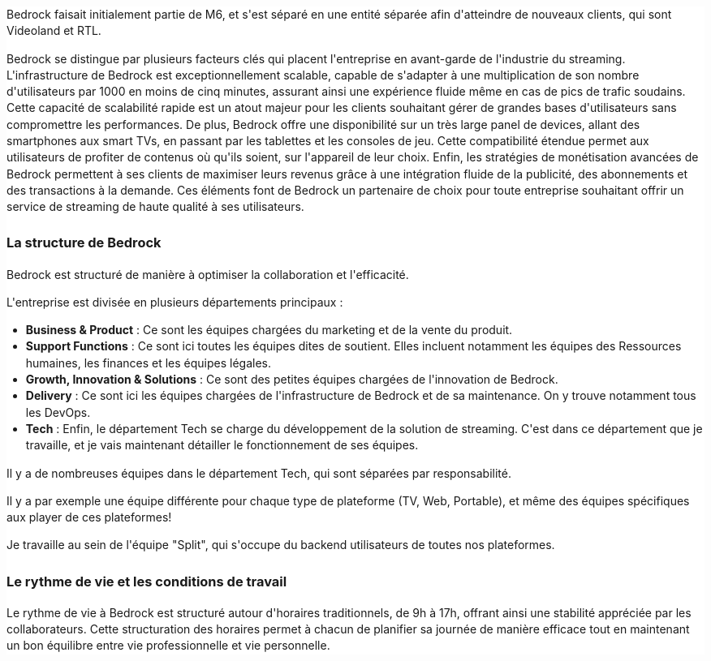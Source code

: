 Bedrock faisait initialement partie de M6, et s'est séparé en une entité
séparée afin d'atteindre de nouveaux clients, qui sont Videoland et RTL.

Bedrock se distingue par plusieurs facteurs clés qui placent l'entreprise en
avant-garde de l'industrie du streaming. L'infrastructure de Bedrock est
exceptionnellement scalable, capable de s'adapter à une multiplication de son
nombre d'utilisateurs par 1000 en moins de cinq minutes, assurant ainsi une
expérience fluide même en cas de pics de trafic soudains. Cette capacité de
scalabilité rapide est un atout majeur pour les clients souhaitant gérer de
grandes bases d'utilisateurs sans compromettre les performances. De plus,
Bedrock offre une disponibilité sur un très large panel de devices, allant des
smartphones aux smart TVs, en passant par les tablettes et les consoles de jeu.
Cette compatibilité étendue permet aux utilisateurs de profiter de contenus où
qu'ils soient, sur l'appareil de leur choix. Enfin, les stratégies de
monétisation avancées de Bedrock permettent à ses clients de maximiser leurs
revenus grâce à une intégration fluide de la publicité, des abonnements et des
transactions à la demande. Ces éléments font de Bedrock un partenaire de choix
pour toute entreprise souhaitant offrir un service de streaming de haute
qualité à ses utilisateurs.


### La structure de Bedrock

Bedrock est structuré de manière à optimiser la collaboration et l'efficacité.

L'entreprise est divisée en plusieurs départements principaux :

- **Business & Product** : Ce sont les équipes chargées du marketing et de la
  vente du produit.
- **Support Functions** : Ce sont ici toutes les équipes dites de soutient.
  Elles incluent notamment les équipes des Ressources humaines, les finances et
  les équipes légales.
- **Growth, Innovation & Solutions** : Ce sont des petites équipes chargées de
  l'innovation de Bedrock.
- **Delivery** : Ce sont ici les équipes chargées de l'infrastructure de
  Bedrock et de sa maintenance. On y trouve notamment tous les DevOps.
- **Tech** : Enfin, le département Tech se charge du développement de la
  solution de streaming. C'est dans ce département que je travaille, et je vais
  maintenant détailler le fonctionnement de ses équipes.

Il y a de nombreuses équipes dans le département Tech, qui sont séparées par
responsabilité.

Il y a par exemple une équipe différente pour chaque type de plateforme (TV,
Web, Portable), et même des équipes spécifiques aux player de ces plateformes!

Je travaille au sein de l'équipe "Split", qui s'occupe du backend utilisateurs
de toutes nos plateformes.

### Le rythme de vie et les conditions de travail

Le rythme de vie à Bedrock est structuré autour d'horaires traditionnels, de 9h
à 17h, offrant ainsi une stabilité appréciée par les collaborateurs. Cette
structuration des horaires permet à chacun de planifier sa journée de manière
efficace tout en maintenant un bon équilibre entre vie professionnelle et vie
personnelle.
